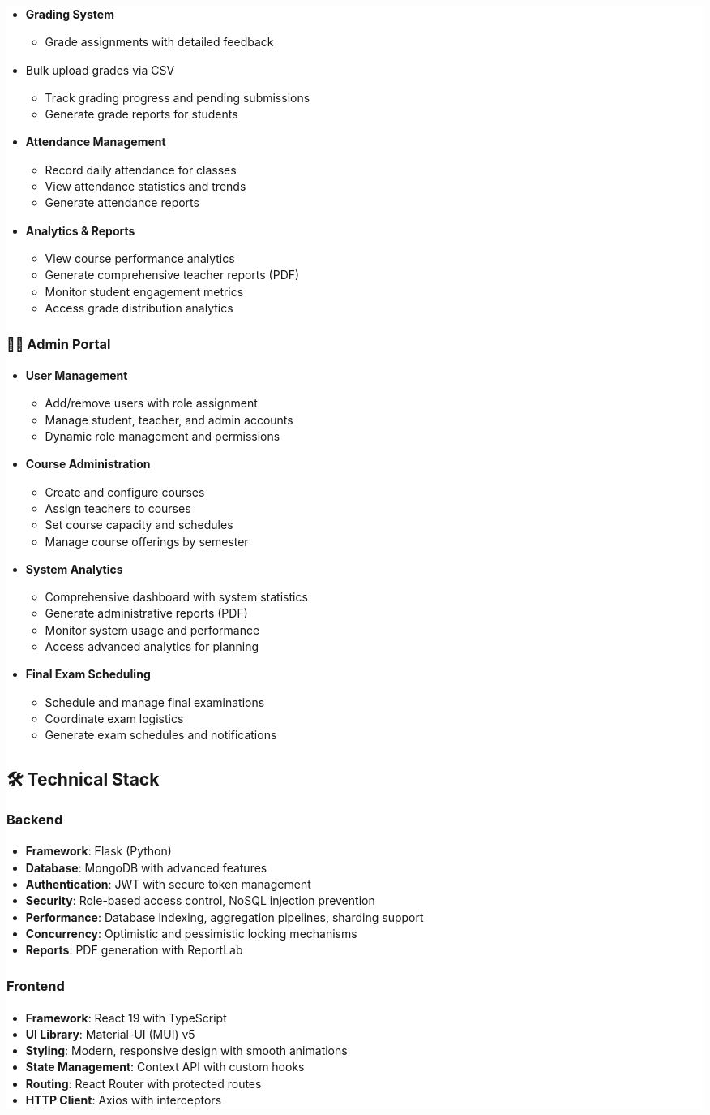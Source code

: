 - **Grading System**
  - Grade assignments with detailed feedback
- Bulk upload grades via CSV
  - Track grading progress and pending submissions
  - Generate grade reports for students

- **Attendance Management**
  - Record daily attendance for classes
  - View attendance statistics and trends
  - Generate attendance reports

- **Analytics & Reports**
  - View course performance analytics
  - Generate comprehensive teacher reports (PDF)
  - Monitor student engagement metrics
  - Access grade distribution analytics

### 👨‍💼 Admin Portal
- **User Management**
  - Add/remove users with role assignment
  - Manage student, teacher, and admin accounts
  - Dynamic role management and permissions

- **Course Administration**
  - Create and configure courses
  - Assign teachers to courses
  - Set course capacity and schedules
  - Manage course offerings by semester

- **System Analytics**
  - Comprehensive dashboard with system statistics
  - Generate administrative reports (PDF)
  - Monitor system usage and performance
  - Access advanced analytics for planning

- **Final Exam Scheduling**
  - Schedule and manage final examinations
  - Coordinate exam logistics
  - Generate exam schedules and notifications

## 🛠 Technical Stack

### Backend
- **Framework**: Flask (Python)
- **Database**: MongoDB with advanced features
- **Authentication**: JWT with secure token management
- **Security**: Role-based access control, NoSQL injection prevention
- **Performance**: Database indexing, aggregation pipelines, sharding support
- **Concurrency**: Optimistic and pessimistic locking mechanisms
- **Reports**: PDF generation with ReportLab

### Frontend
- **Framework**: React 19 with TypeScript
- **UI Library**: Material-UI (MUI) v5
- **Styling**: Modern, responsive design with smooth animations
- **State Management**: Context API with custom hooks
- **Routing**: React Router with protected routes
- **HTTP Client**: Axios with interceptors
